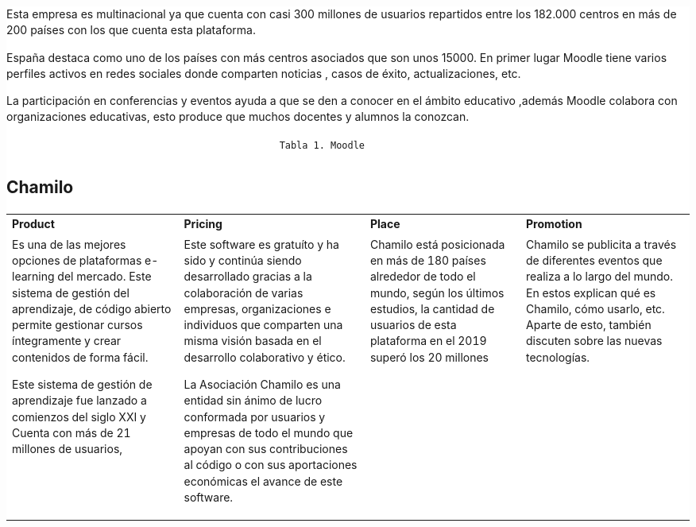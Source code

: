    <td>Esta empresa es multinacional ya que  cuenta con  casi 300 millones de usuarios  repartidos entre los 182.000 centros en más de 200 países con los que cuenta esta plataforma.
<p>
España destaca como uno de los países con más centros asociados que son unos 15000.
   </td>
   <td>En primer lugar Moodle tiene varios perfiles activos en redes sociales donde comparten noticias , casos de éxito, actualizaciones, etc.
<p>
La participación en conferencias y eventos ayuda a que se den a conocer en el ámbito educativo ,además Moodle colabora con organizaciones educativas, esto produce que muchos docentes y alumnos la conozcan.
   </td>
  </tr>
</table>

                                                    Tabla 1. Moodle


## Chamilo

<table>
  <tr>
   <td><strong>Product</strong>
   </td>
   <td><strong>Pricing</strong>
   </td>
   <td><strong>Place</strong>
   </td>
   <td><strong>Promotion</strong>
   </td>
  </tr>
  <tr>
   <td>Es una de las mejores opciones de plataformas e-learning del mercado. Este sistema de gestión del aprendizaje, de código abierto  permite gestionar cursos íntegramente y crear contenidos de forma fácil.
<p>
Este sistema de gestión de aprendizaje fue lanzado a comienzos del siglo XXI y Cuenta con más de 21 millones de usuarios,
   </td>
   <td>Este software es gratuíto y ha sido y continúa siendo desarrollado gracias a la colaboración de varias empresas, organizaciones e individuos que comparten una misma visión basada en el desarrollo colaborativo y ético.
<p>
La Asociación Chamilo es una entidad sin ánimo de lucro conformada por usuarios y empresas de todo el mundo que apoyan con sus contribuciones al código o con sus aportaciones económicas el avance de este software.
   </td>
   <td>Chamilo está posicionada en más de 180 países alrededor de todo el mundo, según los últimos estudios, la cantidad de usuarios de esta plataforma en el 2019 superó los 20 millones
   </td>
   <td>Chamilo se publicita a través de diferentes eventos que realiza a lo largo del mundo. En estos explican qué es Chamilo, cómo usarlo, etc. Aparte de esto, también discuten sobre las nuevas tecnologías. 
   </td>
  </tr>
</table>
